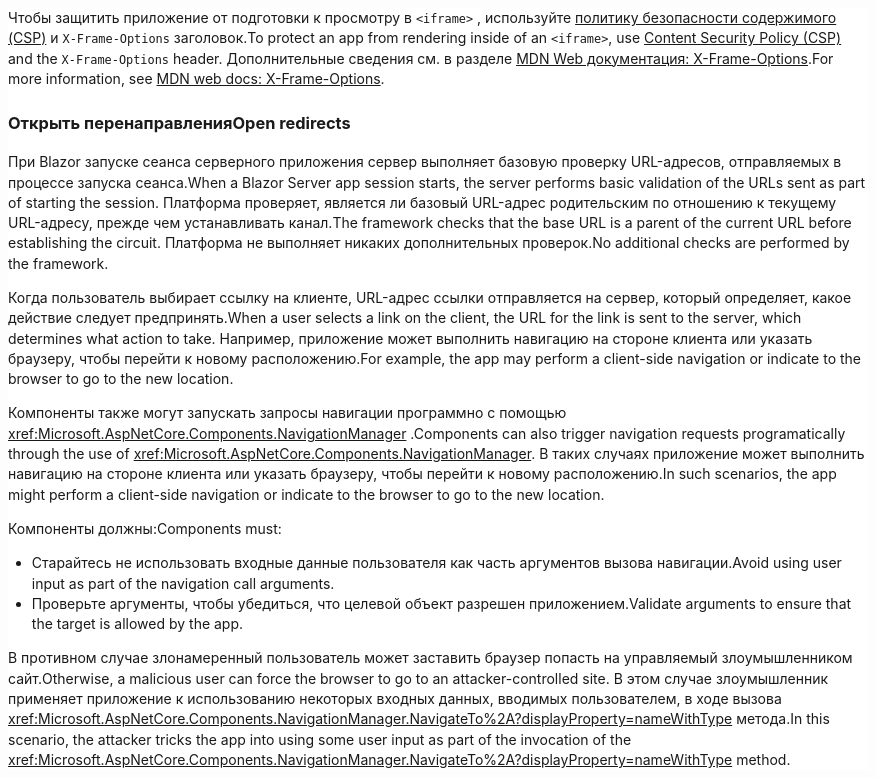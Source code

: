 <span data-ttu-id="7b7b4-370">Чтобы защитить приложение от подготовки к просмотру в `<iframe>` , используйте [политику безопасности содержимого (CSP)](https://developer.mozilla.org/docs/Web/HTTP/CSP) и `X-Frame-Options` заголовок.</span><span class="sxs-lookup"><span data-stu-id="7b7b4-370">To protect an app from rendering inside of an `<iframe>`, use [Content Security Policy (CSP)](https://developer.mozilla.org/docs/Web/HTTP/CSP) and the `X-Frame-Options` header.</span></span> <span data-ttu-id="7b7b4-371">Дополнительные сведения см. в разделе [MDN Web документация: X-Frame-Options](https://developer.mozilla.org/docs/Web/HTTP/Headers/X-Frame-Options).</span><span class="sxs-lookup"><span data-stu-id="7b7b4-371">For more information, see [MDN web docs: X-Frame-Options](https://developer.mozilla.org/docs/Web/HTTP/Headers/X-Frame-Options).</span></span>

### <a name="open-redirects"></a><span data-ttu-id="7b7b4-372">Открыть перенаправления</span><span class="sxs-lookup"><span data-stu-id="7b7b4-372">Open redirects</span></span>

<span data-ttu-id="7b7b4-373">При Blazor запуске сеанса серверного приложения сервер выполняет базовую проверку URL-адресов, отправляемых в процессе запуска сеанса.</span><span class="sxs-lookup"><span data-stu-id="7b7b4-373">When a Blazor Server app session starts, the server performs basic validation of the URLs sent as part of starting the session.</span></span> <span data-ttu-id="7b7b4-374">Платформа проверяет, является ли базовый URL-адрес родительским по отношению к текущему URL-адресу, прежде чем устанавливать канал.</span><span class="sxs-lookup"><span data-stu-id="7b7b4-374">The framework checks that the base URL is a parent of the current URL before establishing the circuit.</span></span> <span data-ttu-id="7b7b4-375">Платформа не выполняет никаких дополнительных проверок.</span><span class="sxs-lookup"><span data-stu-id="7b7b4-375">No additional checks are performed by the framework.</span></span>

<span data-ttu-id="7b7b4-376">Когда пользователь выбирает ссылку на клиенте, URL-адрес ссылки отправляется на сервер, который определяет, какое действие следует предпринять.</span><span class="sxs-lookup"><span data-stu-id="7b7b4-376">When a user selects a link on the client, the URL for the link is sent to the server, which determines what action to take.</span></span> <span data-ttu-id="7b7b4-377">Например, приложение может выполнить навигацию на стороне клиента или указать браузеру, чтобы перейти к новому расположению.</span><span class="sxs-lookup"><span data-stu-id="7b7b4-377">For example, the app may perform a client-side navigation or indicate to the browser to go to the new location.</span></span>

<span data-ttu-id="7b7b4-378">Компоненты также могут запускать запросы навигации программно с помощью <xref:Microsoft.AspNetCore.Components.NavigationManager> .</span><span class="sxs-lookup"><span data-stu-id="7b7b4-378">Components can also trigger navigation requests programatically through the use of <xref:Microsoft.AspNetCore.Components.NavigationManager>.</span></span> <span data-ttu-id="7b7b4-379">В таких случаях приложение может выполнить навигацию на стороне клиента или указать браузеру, чтобы перейти к новому расположению.</span><span class="sxs-lookup"><span data-stu-id="7b7b4-379">In such scenarios, the app might perform a client-side navigation or indicate to the browser to go to the new location.</span></span>

<span data-ttu-id="7b7b4-380">Компоненты должны:</span><span class="sxs-lookup"><span data-stu-id="7b7b4-380">Components must:</span></span>

* <span data-ttu-id="7b7b4-381">Старайтесь не использовать входные данные пользователя как часть аргументов вызова навигации.</span><span class="sxs-lookup"><span data-stu-id="7b7b4-381">Avoid using user input as part of the navigation call arguments.</span></span>
* <span data-ttu-id="7b7b4-382">Проверьте аргументы, чтобы убедиться, что целевой объект разрешен приложением.</span><span class="sxs-lookup"><span data-stu-id="7b7b4-382">Validate arguments to ensure that the target is allowed by the app.</span></span>

<span data-ttu-id="7b7b4-383">В противном случае злонамеренный пользователь может заставить браузер попасть на управляемый злоумышленником сайт.</span><span class="sxs-lookup"><span data-stu-id="7b7b4-383">Otherwise, a malicious user can force the browser to go to an attacker-controlled site.</span></span> <span data-ttu-id="7b7b4-384">В этом случае злоумышленник применяет приложение к использованию некоторых входных данных, вводимых пользователем, в ходе вызова <xref:Microsoft.AspNetCore.Components.NavigationManager.NavigateTo%2A?displayProperty=nameWithType> метода.</span><span class="sxs-lookup"><span data-stu-id="7b7b4-384">In this scenario, the attacker tricks the app into using some user input as part of the invocation of the <xref:Microsoft.AspNetCore.Components.NavigationManager.NavigateTo%2A?displayProperty=nameWithType> method.</span></span>

